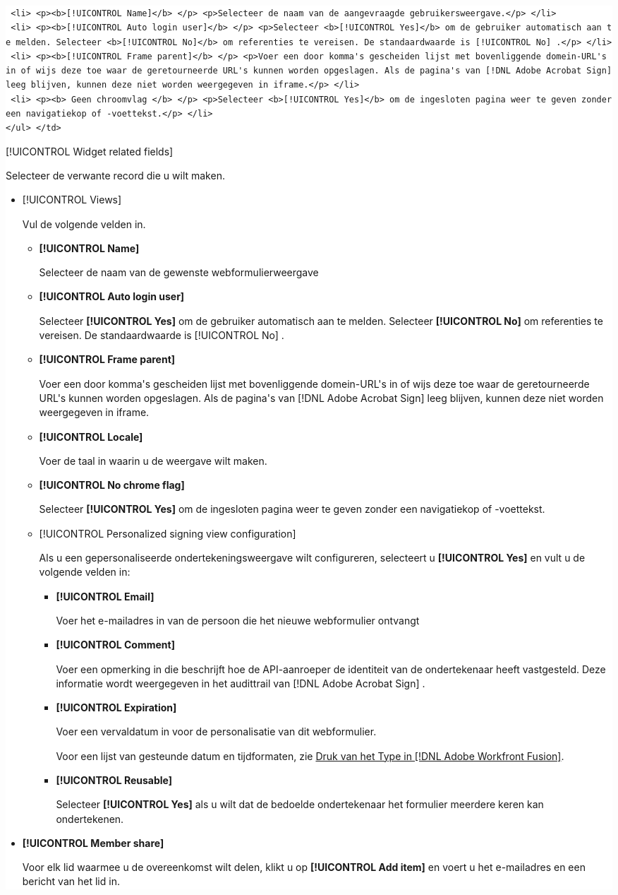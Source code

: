      <li> <p><b>[!UICONTROL Name]</b> </p> <p>Selecteer de naam van de aangevraagde gebruikersweergave.</p> </li> 
     <li> <p><b>[!UICONTROL Auto login user]</b> </p> <p>Selecteer <b>[!UICONTROL Yes]</b> om de gebruiker automatisch aan te melden. Selecteer <b>[!UICONTROL No]</b> om referenties te vereisen. De standaardwaarde is [!UICONTROL No] .</p> </li> 
     <li> <p><b>[!UICONTROL Frame parent]</b> </p> <p>Voer een door komma's gescheiden lijst met bovenliggende domein-URL's in of wijs deze toe waar de geretourneerde URL's kunnen worden opgeslagen. Als de pagina's van [!DNL Adobe Acrobat Sign] leeg blijven, kunnen deze niet worden weergegeven in iframe.</p> </li> 
     <li> <p><b> Geen chroomvlag </b> </p> <p>Selecteer <b>[!UICONTROL Yes]</b> om de ingesloten pagina weer te geven zonder een navigatiekop of -voettekst.</p> </li> 
    </ul> </td> 
  </tr> 
  <tr> 
   <td role="rowheader">[!UICONTROL Widget related fields]</td> 
   <td> <p>Selecteer de verwante record die u wilt maken.</p> 
    <ul> 
     <li> <p>[!UICONTROL Views]</p> <p>Vul de volgende velden in.</p> 
      <ul> 
       <li> <p><b>[!UICONTROL Name]</b> </p> <p>Selecteer de naam van de gewenste webformulierweergave</p> </li> 
       <li> <p><b>[!UICONTROL Auto login user]</b> </p> <p>Selecteer <b>[!UICONTROL Yes]</b> om de gebruiker automatisch aan te melden. Selecteer <b>[!UICONTROL No]</b> om referenties te vereisen. De standaardwaarde is [!UICONTROL No] .</p> </li> 
       <li> <p><b>[!UICONTROL Frame parent]</b> </p> <p>Voer een door komma's gescheiden lijst met bovenliggende domein-URL's in of wijs deze toe waar de geretourneerde URL's kunnen worden opgeslagen. Als de pagina's van [!DNL Adobe Acrobat Sign] leeg blijven, kunnen deze niet worden weergegeven in iframe.</p> </li> 
       <li> <p><b>[!UICONTROL Locale]</b> </p> <p>Voer de taal in waarin u de weergave wilt maken. </p> </li> 
       <li> <p><b>[!UICONTROL No chrome flag]</b> </p> <p>Selecteer <b>[!UICONTROL Yes]</b> om de ingesloten pagina weer te geven zonder een navigatiekop of -voettekst.</p> </li> 
       <li> <p>[!UICONTROL Personalized signing view configuration]</p> <p>Als u een gepersonaliseerde ondertekeningsweergave wilt configureren, selecteert u <b>[!UICONTROL Yes]</b> en vult u de volgende velden in:</p> 
        <ul> 
         <li> <p><b>[!UICONTROL Email]</b> </p> <p>Voer het e-mailadres in van de persoon die het nieuwe webformulier ontvangt</p> </li> 
         <li> <p><b>[!UICONTROL Comment]</b> </p> <p>Voer een opmerking in die beschrijft hoe de API-aanroeper de identiteit van de ondertekenaar heeft vastgesteld. Deze informatie wordt weergegeven in het audittrail van [!DNL Adobe Acrobat Sign] .</p> </li> 
         <li> <p><b>[!UICONTROL Expiration]</b> </p> <p>Voer een vervaldatum in voor de personalisatie van dit webformulier. </p> <p>Voor een lijst van gesteunde datum en tijdformaten, zie <a href="/help/workfront-fusion/references/mapping-panel/data-types/type-coercion.md" class="MCXref xref" data-mc-variable-override=""> Druk van het Type in [!DNL Adobe Workfront Fusion]</a>.</p> </li> 
         <li> <p><b>[!UICONTROL Reusable]</b> </p> <p>Selecteer <b>[!UICONTROL Yes]</b> als u wilt dat de bedoelde ondertekenaar het formulier meerdere keren kan ondertekenen.</p> </li> 
        </ul> </li> 
      </ul> </li> 
     <li> <p><b>[!UICONTROL Member share]</b> </p> <p>Voor elk lid waarmee u de overeenkomst wilt delen, klikt u op <b>[!UICONTROL Add item]</b> en voert u het e-mailadres en een bericht van het lid in.</p> </li> 
    </ul> </td> 
  </tr> 
 </tbody> 
</table>
